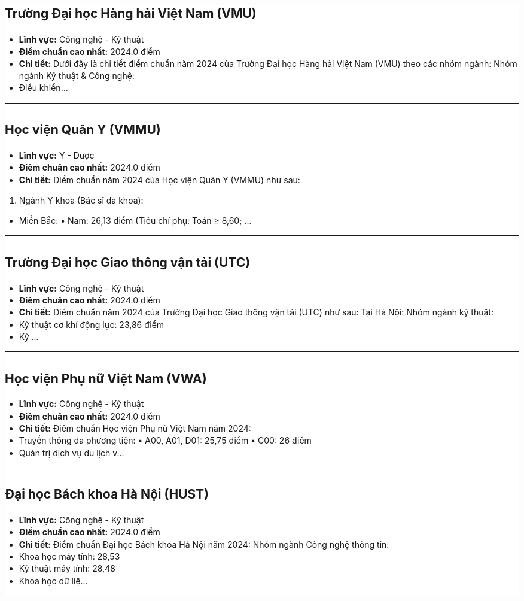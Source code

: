 
## Trường Đại học Hàng hải Việt Nam (VMU)
- **Lĩnh vực:** Công nghệ - Kỹ thuật
- **Điểm chuẩn cao nhất:** 2024.0 điểm
- **Chi tiết:** Dưới đây là chi tiết điểm chuẩn năm 2024 của Trường Đại học Hàng hải Việt Nam (VMU) theo các nhóm ngành:
Nhóm ngành Kỹ thuật & Công nghệ:
- Điều khiển...

---

## Học viện Quân Y (VMMU)
- **Lĩnh vực:** Y - Dược
- **Điểm chuẩn cao nhất:** 2024.0 điểm
- **Chi tiết:** Điểm chuẩn năm 2024 của Học viện Quân Y (VMMU) như sau:
1. Ngành Y khoa (Bác sĩ đa khoa):
- Miền Bắc: 
 • Nam: 26,13 điểm (Tiêu chí phụ: Toán ≥ 8,60; ...

---

## Trường Đại học Giao thông vận tải (UTC)
- **Lĩnh vực:** Công nghệ - Kỹ thuật
- **Điểm chuẩn cao nhất:** 2024.0 điểm
- **Chi tiết:** Điểm chuẩn năm 2024 của Trường Đại học Giao thông vận tải (UTC) như sau:
Tại Hà Nội:
Nhóm ngành kỹ thuật:
- Kỹ thuật cơ khí động lực: 23,86 điểm
- Kỹ ...

---

## Học viện Phụ nữ Việt Nam (VWA)
- **Lĩnh vực:** Công nghệ - Kỹ thuật
- **Điểm chuẩn cao nhất:** 2024.0 điểm
- **Chi tiết:** Điểm chuẩn Học viện Phụ nữ Việt Nam năm 2024:
- Truyền thông đa phương tiện:
 • A00, A01, D01: 25,75 điểm
 • C00: 26 điểm
- Quản trị dịch vụ du lịch v...

---

## Đại học Bách khoa Hà Nội (HUST)
- **Lĩnh vực:** Công nghệ - Kỹ thuật
- **Điểm chuẩn cao nhất:** 2024.0 điểm
- **Chi tiết:** Điểm chuẩn Đại học Bách khoa Hà Nội năm 2024:
Nhóm ngành Công nghệ thông tin:
- Khoa học máy tính: 28,53 
- Kỹ thuật máy tính: 28,48
- Khoa học dữ liệ...

---